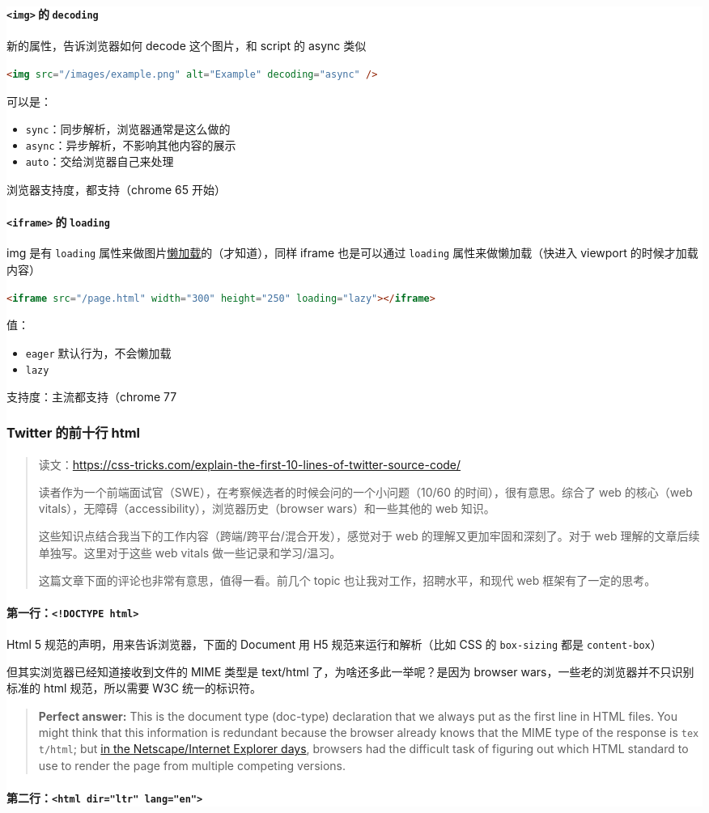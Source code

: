 #### `<img>` 的 `decoding`

新的属性，告诉浏览器如何 decode 这个图片，和 script 的 async 类似

```html
<img src="/images/example.png" alt="Example" decoding="async" />
```

可以是：

- `sync`：同步解析，浏览器通常是这么做的
- `async`：异步解析，不影响其他内容的展示
- `auto`：交给浏览器自己来处理

浏览器支持度，都支持（chrome 65 开始）

#### `<iframe>` 的 `loading`

img 是有 `loading` 属性来做图片[懒加载](https://developer.mozilla.org/en-US/docs/Web/Performance/Lazy_loading)的（才知道），同样 iframe 也是可以通过 `loading` 属性来做懒加载（快进入 viewport 的时候才加载内容）

```html
<iframe src="/page.html" width="300" height="250" loading="lazy"></iframe>
```

值：

- `eager` 默认行为，不会懒加载
- `lazy`

支持度：主流都支持（chrome 77

### Twitter 的前十行 html

> 读文：https://css-tricks.com/explain-the-first-10-lines-of-twitter-source-code/
>
> 读者作为一个前端面试官（SWE），在考察候选者的时候会问的一个小问题（10/60 的时间），很有意思。综合了 web 的核心（web vitals），无障碍（accessibility），浏览器历史（browser wars）和一些其他的 web 知识。
>
> 这些知识点结合我当下的工作内容（跨端/跨平台/混合开发），感觉对于 web 的理解又更加牢固和深刻了。对于 web 理解的文章后续单独写。这里对于这些 web vitals 做一些记录和学习/温习。
>
> 这篇文章下面的评论也非常有意思，值得一看。前几个 topic 也让我对工作，招聘水平，和现代 web 框架有了一定的思考。

#### 第一行：`<!DOCTYPE html>`

Html 5 规范的声明，用来告诉浏览器，下面的 Document 用 H5 规范来运行和解析（比如 CSS 的 `box-sizing` 都是 `content-box`）

但其实浏览器已经知道接收到文件的 MIME 类型是 text/html 了，为啥还多此一举呢？是因为 browser wars，一些老的浏览器并不只识别标准的 html 规范，所以需要 W3C 统一的标识符。

> **Perfect answer:** This is the document type (doc-type) declaration that we always put as the first line in HTML files. You might think that this information is redundant because the browser already knows that the MIME type of the response is `text/html`; but [in the Netscape/Internet Explorer days](https://css-tricks.com/chapter-8-css/), browsers had the difficult task of figuring out which HTML standard to use to render the page from multiple competing versions.

#### 第二行：`<html dir="ltr" lang="en">`
